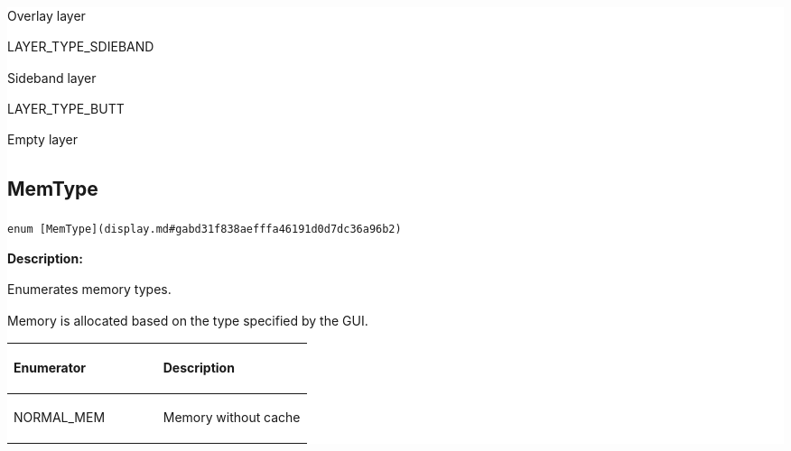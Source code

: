 <td class="cellrowborder" valign="top" width="50%" headers="mcps1.1.3.1.2 "><p id="p68143153165623"><a name="p68143153165623"></a><a name="p68143153165623"></a>Overlay layer</p>
<p id="p21821024122015"><a name="p21821024122015"></a><a name="p21821024122015"></a></p>
</td>
</tr>
<tr id="row1288233974165623"><td class="cellrowborder" valign="top" width="50%" headers="mcps1.1.3.1.1 "><p id="entry914158622165623p0"><a name="entry914158622165623p0"></a><a name="entry914158622165623p0"></a><strong id="gga56943a0946e5f15e5e58054b8e7a04a4a0aef2c460a206fa00c742219d65be477"><a name="gga56943a0946e5f15e5e58054b8e7a04a4a0aef2c460a206fa00c742219d65be477"></a><a name="gga56943a0946e5f15e5e58054b8e7a04a4a0aef2c460a206fa00c742219d65be477"></a></strong>LAYER_TYPE_SDIEBAND</p>
</td>
<td class="cellrowborder" valign="top" width="50%" headers="mcps1.1.3.1.2 "><p id="p1211857880165623"><a name="p1211857880165623"></a><a name="p1211857880165623"></a>Sideband layer</p>
<p id="p1182824172017"><a name="p1182824172017"></a><a name="p1182824172017"></a></p>
</td>
</tr>
<tr id="row604850371165623"><td class="cellrowborder" valign="top" width="50%" headers="mcps1.1.3.1.1 "><p id="entry930812449165623p0"><a name="entry930812449165623p0"></a><a name="entry930812449165623p0"></a><strong id="gga56943a0946e5f15e5e58054b8e7a04a4acd813c5ad9a2be97c85a97d4bdf1cb57"><a name="gga56943a0946e5f15e5e58054b8e7a04a4acd813c5ad9a2be97c85a97d4bdf1cb57"></a><a name="gga56943a0946e5f15e5e58054b8e7a04a4acd813c5ad9a2be97c85a97d4bdf1cb57"></a></strong>LAYER_TYPE_BUTT</p>
</td>
<td class="cellrowborder" valign="top" width="50%" headers="mcps1.1.3.1.2 "><p id="p432283043165623"><a name="p432283043165623"></a><a name="p432283043165623"></a>Empty layer</p>
<p id="p16182182412013"><a name="p16182182412013"></a><a name="p16182182412013"></a></p>
</td>
</tr>
</tbody>
</table>

## MemType<a name="gabd31f838aefffa46191d0d7dc36a96b2"></a>

```
enum [MemType](display.md#gabd31f838aefffa46191d0d7dc36a96b2)
```

**Description:**

Enumerates memory types.

Memory is allocated based on the type specified by the GUI.

<a name="table498373742165623"></a>
<table><thead align="left"><tr id="row292720480165623"><th class="cellrowborder" valign="top" width="50%" id="mcps1.1.3.1.1"><p id="p1705329691165623"><a name="p1705329691165623"></a><a name="p1705329691165623"></a>Enumerator</p>
</th>
<th class="cellrowborder" valign="top" width="50%" id="mcps1.1.3.1.2"><p id="p1263822413165623"><a name="p1263822413165623"></a><a name="p1263822413165623"></a>Description</p>
</th>
</tr>
</thead>
<tbody><tr id="row1708459212165623"><td class="cellrowborder" valign="top" width="50%" headers="mcps1.1.3.1.1 "><p id="entry224096309165623p0"><a name="entry224096309165623p0"></a><a name="entry224096309165623p0"></a><strong id="ggabd31f838aefffa46191d0d7dc36a96b2ad3379d0af95e2e9dcbcfdb016d1cf9b3"><a name="ggabd31f838aefffa46191d0d7dc36a96b2ad3379d0af95e2e9dcbcfdb016d1cf9b3"></a><a name="ggabd31f838aefffa46191d0d7dc36a96b2ad3379d0af95e2e9dcbcfdb016d1cf9b3"></a></strong>NORMAL_MEM</p>
</td>
<td class="cellrowborder" valign="top" width="50%" headers="mcps1.1.3.1.2 "><p id="p1380216808165623"><a name="p1380216808165623"></a><a name="p1380216808165623"></a>Memory without cache</p>
<p id="p618682462020"><a name="p618682462020"></a><a name="p618682462020"></a></p>
</td>
</tr>